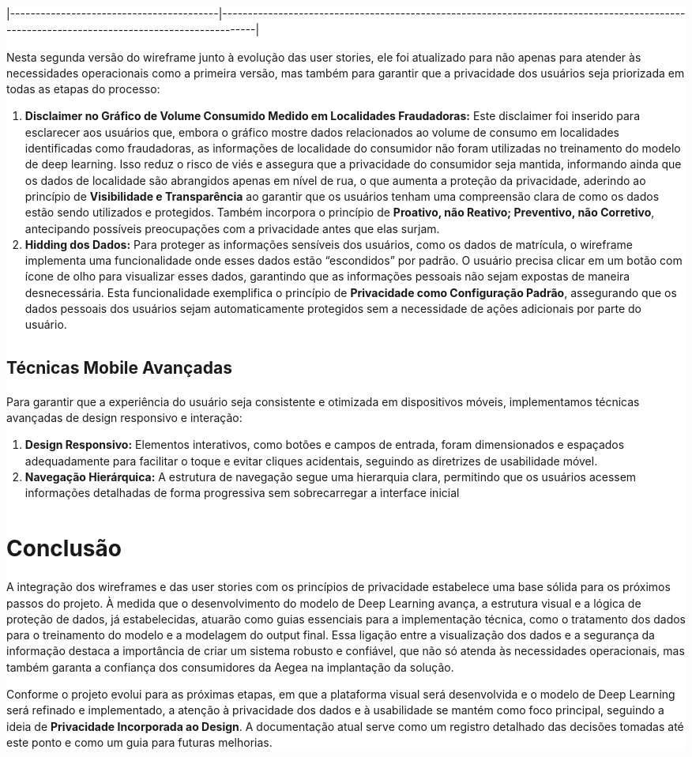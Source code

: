 |-----------------------------------------|--------------------------------------------------------------------------------------------------------------------------------------------|

Nesta segunda versão do wireframe junto à evolução das user stories, ele foi atualizado para não apenas para atender às necessidades operacionais como a primeira versão, mas também para garantir que a privacidade dos usuários seja priorizada em todas as etapas do processo:

1. **Disclaimer no Gráfico de Volume Consumido Medido em Localidades Fraudadoras:** Este disclaimer foi inserido para esclarecer aos usuários que, embora o gráfico mostre dados relacionados ao volume de consumo em localidades identificadas como fraudadoras, as informações de localidade do consumidor não foram utilizadas no treinamento do modelo de deep learning. Isso reduz o risco de viés e assegura que a privacidade do consumidor seja mantida, informando ainda que os dados de localidade são abrangidos apenas em nível de rua, o que aumenta a proteção da privacidade, aderindo ao princípio de **Visibilidade e Transparência** ao garantir que os usuários tenham uma compreensão clara de como os dados estão sendo utilizados e protegidos. Também incorpora o princípio de **Proativo, não Reativo; Preventivo, não Corretivo**, antecipando possíveis preocupações com a privacidade antes que elas surjam.
2. **Hidding dos Dados:** Para proteger as informações sensíveis dos usuários, como os dados de matrícula, o wireframe implementa uma funcionalidade onde esses dados estão “escondidos” por padrão. O usuário precisa clicar em um botão com ícone de olho para visualizar esses dados, garantindo que as informações pessoais não sejam expostas de maneira desnecessária. Esta funcionalidade exemplifica o princípio de **Privacidade como Configuração Padrão**, assegurando que os dados pessoais dos usuários sejam automaticamente protegidos sem a necessidade de ações adicionais por parte do usuário.

## Técnicas Mobile Avançadas

Para garantir que a experiência do usuário seja consistente e otimizada em dispositivos móveis, implementamos técnicas avançadas de design responsivo e interação:

1. **Design Responsivo:** Elementos interativos, como botões e campos de entrada, foram dimensionados e espaçados adequadamente para facilitar o toque e evitar cliques acidentais, seguindo as diretrizes de usabilidade móvel.
2. **Navegação Hierárquica:** A estrutura de navegação segue uma hierarquia clara, permitindo que os usuários acessem informações detalhadas de forma progressiva sem sobrecarregar a interface inicial

# Conclusão

A integração dos wireframes e das user stories com os princípios de privacidade estabelece uma base sólida para os próximos passos do projeto. À medida que o desenvolvimento do modelo de Deep Learning avança, a estrutura visual e a lógica de proteção de dados, já estabelecidas, atuarão como guias essenciais para a implementação técnica, como o tratamento dos dados para o treinamento do modelo e a modelagem do output final. Essa ligação entre a visualização dos dados e a segurança da informação destaca a importância de criar um sistema robusto e confiável, que não só atenda às necessidades operacionais, mas também garanta a confiança dos consumidores da Aegea na implantação da solução.

Conforme o projeto evolui para as próximas etapas, em que a plataforma visual será desenvolvida e o modelo de Deep Learning será refinado e implementado, a atenção à privacidade dos dados e à usabilidade se mantém como foco principal, seguindo a ideia de **Privacidade Incorporada ao Design**. A documentação atual serve como um registro detalhado das decisões tomadas até este ponto e como um guia para futuras melhorias.
